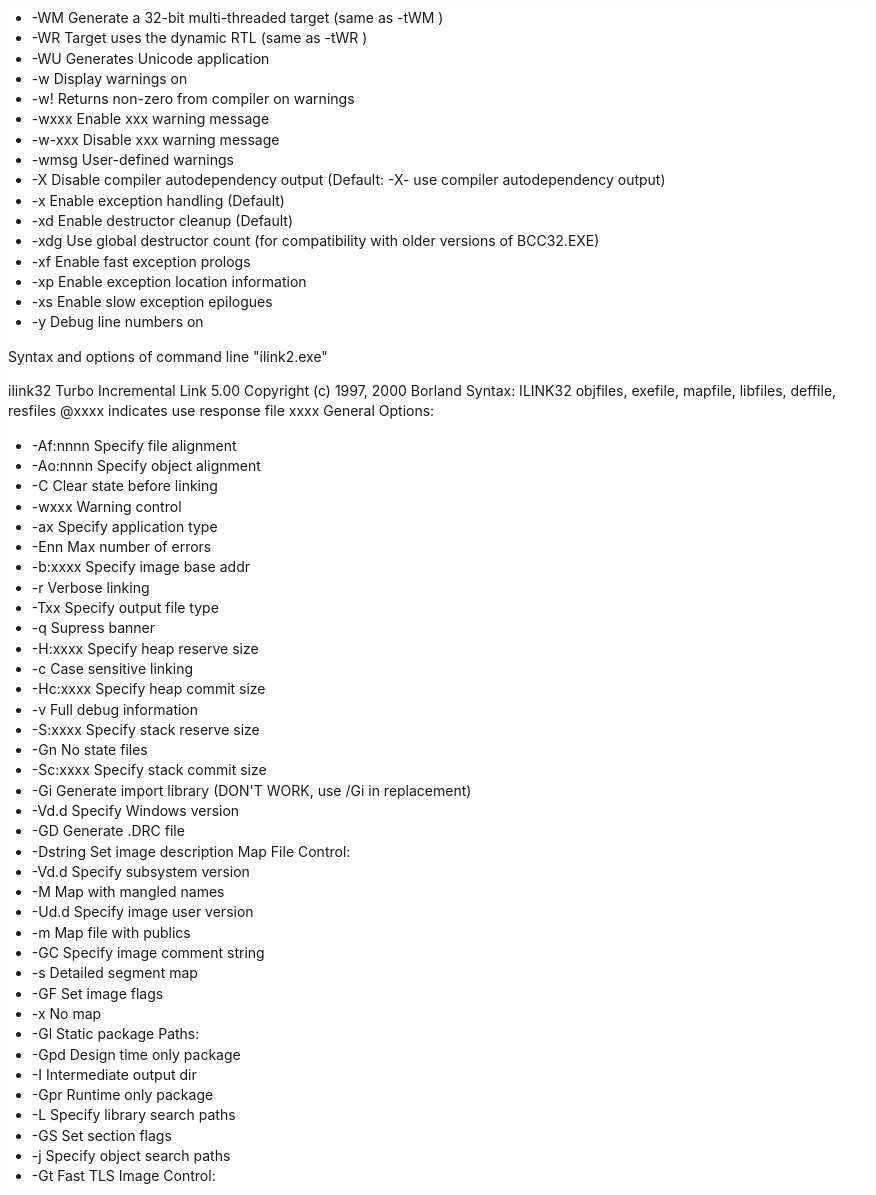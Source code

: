   - -WM    	Generate a 32-bit multi-threaded target (same as  -tWM )
  - -WR    		Target uses the dynamic RTL (same as  -tWR )
  - -WU    	Generates Unicode application
  - -w    		Display warnings on
  - -w!    		Returns non-zero from compiler on warnings
  - -wxxx    	Enable xxx warning message
  - -w-xxx    	Disable xxx warning message
  - -wmsg    	User-defined warnings
  - -X    		Disable compiler autodependency output (Default: -X- use compiler autodependency output)
  - -x    		    Enable exception handling (Default)
  - -xd    		Enable destructor cleanup (Default)
  - -xdg   		Use global destructor count (for compatibility with older versions of BCC32.EXE)
  - -xf    		Enable fast exception prologs
  - -xp    		Enable exception location information
  - -xs    		Enable slow exception epilogues
  - -y    		    Debug line numbers on

Syntax and options of command line "ilink2.exe"
  
ilink32
Turbo Incremental Link 5.00 Copyright (c) 1997, 2000 Borland
Syntax:      ILINK32 objfiles, exefile, mapfile, libfiles, deffile, resfiles
@xxxx indicates use response file xxxx
General Options:                        
  - -Af:nnnn       Specify file alignment
  - -Ao:nnnn      Specify object alignment
  - -C                 Clear state before linking   
  - -wxxx            Warning control              
  - -ax                Specify application type
  - -Enn              Max number of errors         
  - -b:xxxx          Specify image base addr
  - -r                  Verbose linking              
  - -Txx               Specify output file type
  - -q                  Supress banner               
  - -H:xxxx          Specify heap reserve size
  - -c                  Case sensitive linking       
  - -Hc:xxxx       Specify heap commit size
  - -v                 Full debug information       
  - -S:xxxx         Specify stack reserve size
  - -Gn              No state files               
  - -Sc:xxxx       Specify stack commit size
  - -Gi               Generate import library      (DON'T WORK, use /Gi in replacement)
  - -Vd.d           Specify Windows version
  - -GD             Generate .DRC file           
  - -Dstring      Set image description 
Map File Control:                       
  - -Vd.d          Specify subsystem version
  - -M              Map with mangled names       
  - -Ud.d          Specify image user version
  - -m              Map file with publics        
  - -GC            Specify image comment string
  - -s               Detailed segment map         
  - -GF            Set image flags
  - -x               No map                       
  - -Gl             Static package
Paths:
  - -Gpd          Design time only package
  - -I                Intermediate output dir      
  - -Gpr          Runtime only package
  - -L              Specify library search paths 
  - -GS           Set section flags
  - -j               Specify object search paths  
  - -Gt            Fast TLS
Image Control: